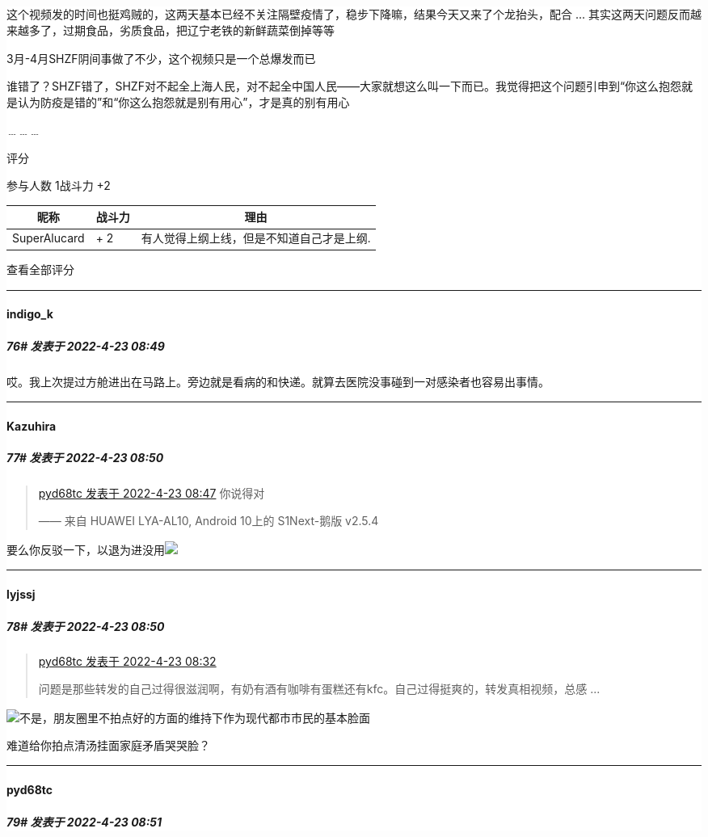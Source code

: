 这个视频发的时间也挺鸡贼的，这两天基本已经不关注隔壁疫情了，稳步下降嘛，结果今天又来了个龙抬头，配合 ...</blockquote>
其实这两天问题反而越来越多了，过期食品，劣质食品，把辽宁老铁的新鲜蔬菜倒掉等等

3月-4月SHZF阴间事做了不少，这个视频只是一个总爆发而已

谁错了？SHZF错了，SHZF对不起全上海人民，对不起全中国人民——大家就想这么叫一下而已。我觉得把这个问题引申到“你这么抱怨就是认为防疫是错的”和“你这么抱怨就是别有用心”，才是真的别有用心

﹍﹍﹍

评分

 参与人数 1战斗力 +2

|昵称|战斗力|理由|
|----|---|---|
| SuperAlucard| + 2|有人觉得上纲上线，但是不知道自己才是上纲.|

查看全部评分

*****

####  indigo_k  
##### 76#       发表于 2022-4-23 08:49

哎。我上次提过方舱进出在马路上。旁边就是看病的和快递。就算去医院没事碰到一对感染者也容易出事情。

*****

####  Kazuhira  
##### 77#       发表于 2022-4-23 08:50

<blockquote><a href="httphttps://bbs.saraba1st.com/2b/forum.php?mod=redirect&amp;goto=findpost&amp;pid=55551911&amp;ptid=2065950" target="_blank">pyd68tc 发表于 2022-4-23 08:47</a>
你说得对

—— 来自 HUAWEI LYA-AL10, Android 10上的 S1Next-鹅版 v2.5.4</blockquote>
要么你反驳一下，以退为进没用<img src="https://static.saraba1st.com/image/smiley/face2017/002.png" referrerpolicy="no-referrer">

*****

####  lyjssj  
##### 78#       发表于 2022-4-23 08:50

<blockquote><a href="httphttps://bbs.saraba1st.com/2b/forum.php?mod=redirect&amp;goto=findpost&amp;pid=55551814&amp;ptid=2065950" target="_blank">pyd68tc 发表于 2022-4-23 08:32</a>

问题是那些转发的自己过得很滋润啊，有奶有酒有咖啡有蛋糕还有kfc。自己过得挺爽的，转发真相视频，总感 ...</blockquote>
<img src="https://static.saraba1st.com/image/smiley/face2017/068.png" referrerpolicy="no-referrer">不是，朋友圈里不拍点好的方面的维持下作为现代都市市民的基本脸面

难道给你拍点清汤挂面家庭矛盾哭哭脸？

*****

####  pyd68tc  
##### 79#       发表于 2022-4-23 08:51
